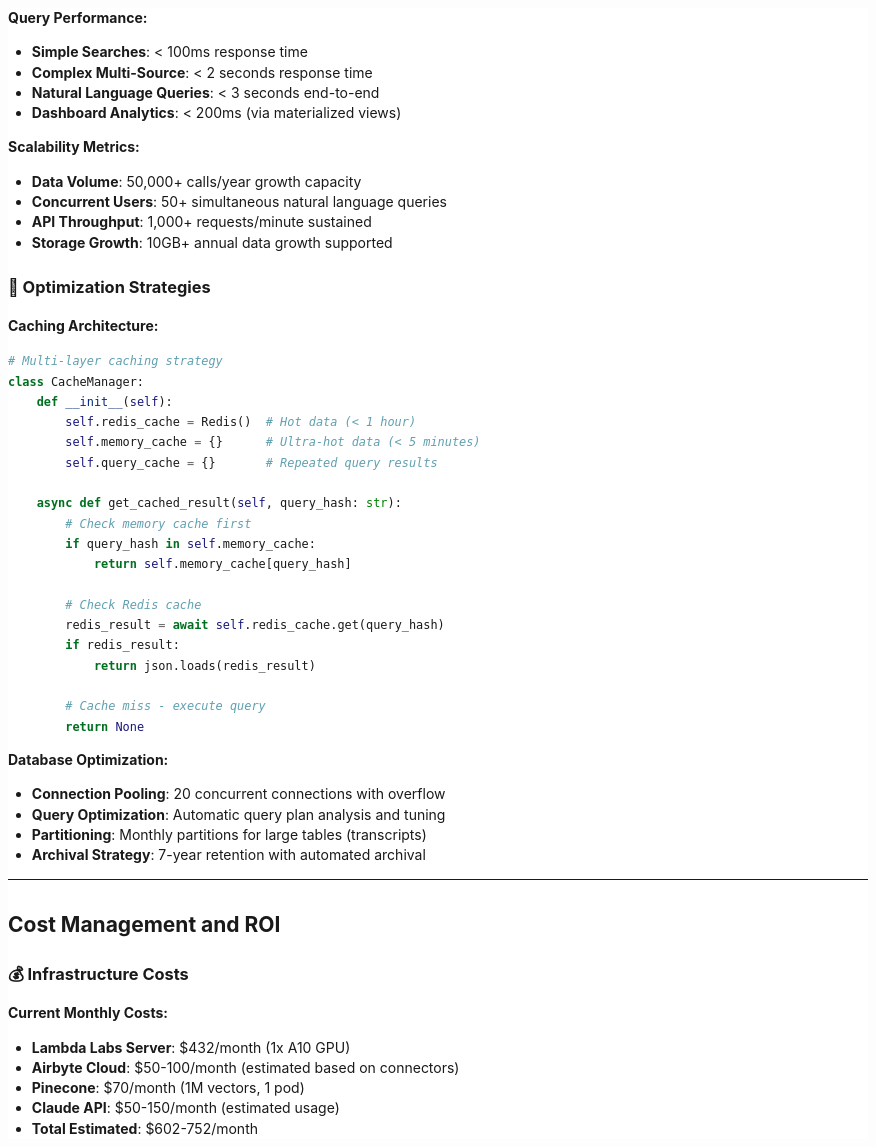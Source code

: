**Query Performance:**
- **Simple Searches**: < 100ms response time
- **Complex Multi-Source**: < 2 seconds response time
- **Natural Language Queries**: < 3 seconds end-to-end
- **Dashboard Analytics**: < 200ms (via materialized views)

**Scalability Metrics:**
- **Data Volume**: 50,000+ calls/year growth capacity
- **Concurrent Users**: 50+ simultaneous natural language queries
- **API Throughput**: 1,000+ requests/minute sustained
- **Storage Growth**: 10GB+ annual data growth supported

### 🚀 Optimization Strategies

**Caching Architecture:**
```python
# Multi-layer caching strategy
class CacheManager:
    def __init__(self):
        self.redis_cache = Redis()  # Hot data (< 1 hour)
        self.memory_cache = {}      # Ultra-hot data (< 5 minutes)
        self.query_cache = {}       # Repeated query results
    
    async def get_cached_result(self, query_hash: str):
        # Check memory cache first
        if query_hash in self.memory_cache:
            return self.memory_cache[query_hash]
        
        # Check Redis cache
        redis_result = await self.redis_cache.get(query_hash)
        if redis_result:
            return json.loads(redis_result)
        
        # Cache miss - execute query
        return None
```

**Database Optimization:**
- **Connection Pooling**: 20 concurrent connections with overflow
- **Query Optimization**: Automatic query plan analysis and tuning
- **Partitioning**: Monthly partitions for large tables (transcripts)
- **Archival Strategy**: 7-year retention with automated archival

---

## Cost Management and ROI

### 💰 Infrastructure Costs

**Current Monthly Costs:**
- **Lambda Labs Server**: $432/month (1x A10 GPU)
- **Airbyte Cloud**: $50-100/month (estimated based on connectors)
- **Pinecone**: $70/month (1M vectors, 1 pod)
- **Claude API**: $50-150/month (estimated usage)
- **Total Estimated**: $602-752/month
